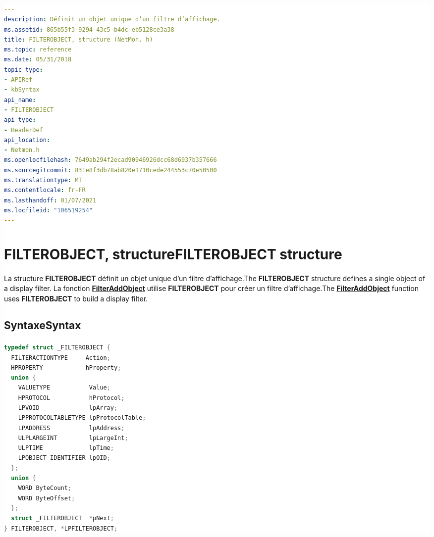 ```yaml
---
description: Définit un objet unique d’un filtre d’affichage.
ms.assetid: 865b55f3-9294-43c5-b4dc-eb5128ce3a38
title: FILTEROBJECT, structure (NetMon. h)
ms.topic: reference
ms.date: 05/31/2018
topic_type:
- APIRef
- kbSyntax
api_name:
- FILTEROBJECT
api_type:
- HeaderDef
api_location:
- Netmon.h
ms.openlocfilehash: 7649ab294f2ecad90946926dcc68d6937b357666
ms.sourcegitcommit: 831e8f3db78ab820e1710cede244553c70e50500
ms.translationtype: MT
ms.contentlocale: fr-FR
ms.lasthandoff: 01/07/2021
ms.locfileid: "106519254"
---
```

# <a name="filterobject-structure"></a><span data-ttu-id="da7dd-103">FILTEROBJECT, structure</span><span class="sxs-lookup"><span data-stu-id="da7dd-103">FILTEROBJECT structure</span></span>

<span data-ttu-id="da7dd-104">La structure **FILTEROBJECT** définit un objet unique d’un filtre d’affichage.</span><span class="sxs-lookup"><span data-stu-id="da7dd-104">The **FILTEROBJECT** structure defines a single object of a display filter.</span></span> <span data-ttu-id="da7dd-105">La fonction [**FilterAddObject**](filteraddobject.md) utilise **FILTEROBJECT** pour créer un filtre d’affichage.</span><span class="sxs-lookup"><span data-stu-id="da7dd-105">The [**FilterAddObject**](filteraddobject.md) function uses **FILTEROBJECT** to build a display filter.</span></span>

## <a name="syntax"></a><span data-ttu-id="da7dd-106">Syntaxe</span><span class="sxs-lookup"><span data-stu-id="da7dd-106">Syntax</span></span>


```C++
typedef struct _FILTEROBJECT {
  FILTERACTIONTYPE     Action;
  HPROPERTY            hProperty;
  union {
    VALUETYPE           Value;
    HPROTOCOL           hProtocol;
    LPVOID              lpArray;
    LPPROTOCOLTABLETYPE lpProtocolTable;
    LPADDRESS           lpAddress;
    ULPLARGEINT         lpLargeInt;
    ULPTIME             lpTime;
    LPOBJECT_IDENTIFIER lpOID;
  };
  union {
    WORD ByteCount;
    WORD ByteOffset;
  };
  struct _FILTEROBJECT  *pNext;
} FILTEROBJECT, *LPFILTEROBJECT;
```
